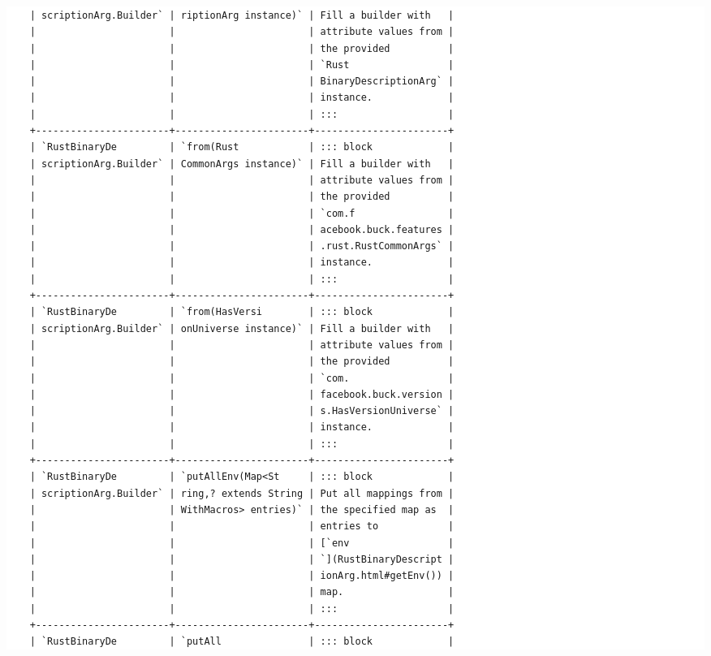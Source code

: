         | scriptionArg.Builder` | riptionArg instance)` | Fill a builder with   |
        |                       |                       | attribute values from |
        |                       |                       | the provided          |
        |                       |                       | `Rust                 |
        |                       |                       | BinaryDescriptionArg` |
        |                       |                       | instance.             |
        |                       |                       | :::                   |
        +-----------------------+-----------------------+-----------------------+
        | `RustBinaryDe         | `from​(Rust            | ::: block             |
        | scriptionArg.Builder` | CommonArgs instance)` | Fill a builder with   |
        |                       |                       | attribute values from |
        |                       |                       | the provided          |
        |                       |                       | `com.f                |
        |                       |                       | acebook.buck.features |
        |                       |                       | .rust.RustCommonArgs` |
        |                       |                       | instance.             |
        |                       |                       | :::                   |
        +-----------------------+-----------------------+-----------------------+
        | `RustBinaryDe         | `from​(HasVersi        | ::: block             |
        | scriptionArg.Builder` | onUniverse instance)` | Fill a builder with   |
        |                       |                       | attribute values from |
        |                       |                       | the provided          |
        |                       |                       | `com.                 |
        |                       |                       | facebook.buck.version |
        |                       |                       | s.HasVersionUniverse` |
        |                       |                       | instance.             |
        |                       |                       | :::                   |
        +-----------------------+-----------------------+-----------------------+
        | `RustBinaryDe         | `putAllEnv​(Map<St     | ::: block             |
        | scriptionArg.Builder` | ring,​? extends String | Put all mappings from |
        |                       | WithMacros> entries)` | the specified map as  |
        |                       |                       | entries to            |
        |                       |                       | [`env                 |
        |                       |                       | `](RustBinaryDescript |
        |                       |                       | ionArg.html#getEnv()) |
        |                       |                       | map.                  |
        |                       |                       | :::                   |
        +-----------------------+-----------------------+-----------------------+
        | `RustBinaryDe         | `putAll               | ::: block             |